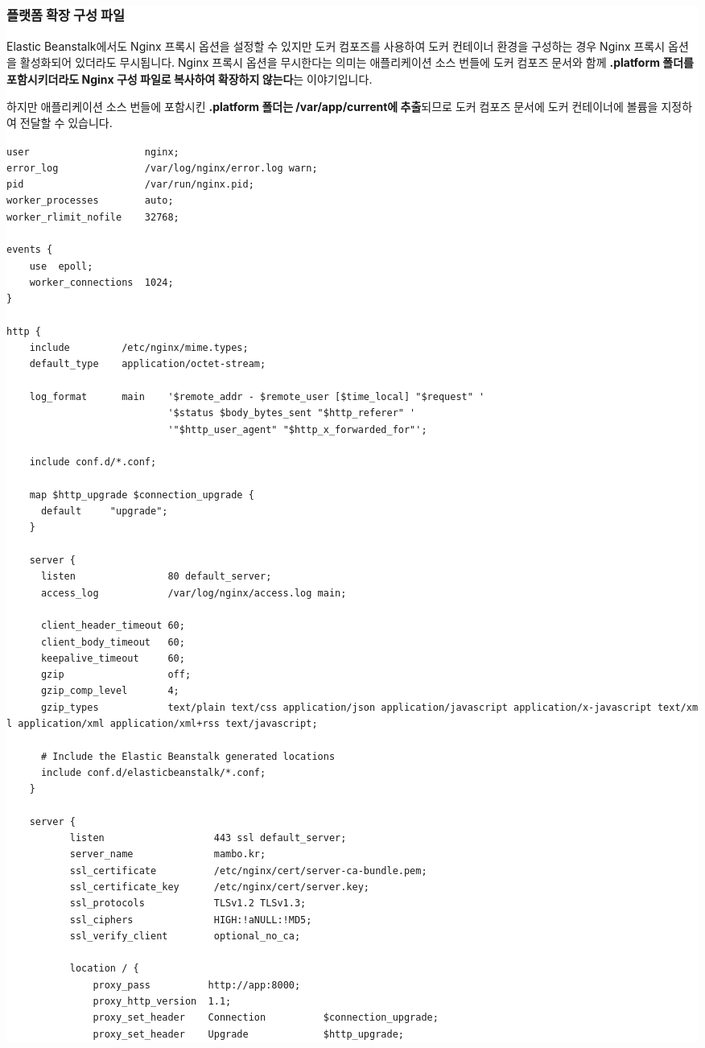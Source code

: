 ### 플랫폼 확장 구성 파일
Elastic Beanstalk에서도 Nginx 프록시 옵션을 설정할 수 있지만 도커 컴포즈를 사용하여 도커 컨테이너 환경을 구성하는 경우 Nginx 프록시 옵션을 활성화되어 있더라도 무시됩니다. Nginx 프록시 옵션을 무시한다는 의미는 애플리케이션 소스 번들에 도커 컴포즈 문서와 함께 **.platform 폴더를 포함시키더라도 Nginx 구성 파일로 복사하여 확장하지 않는다**는 이야기입니다.

하지만 애플리케이션 소스 번들에 포함시킨 **.platform 폴더는 /var/app/current에 추출**되므로 도커 컴포즈 문서에 도커 컨테이너에 볼륨을 지정하여 전달할 수 있습니다.

```nginx docker-nginx.conf
user                    nginx;
error_log               /var/log/nginx/error.log warn;
pid                     /var/run/nginx.pid;
worker_processes        auto;
worker_rlimit_nofile    32768;

events {
    use  epoll;
    worker_connections  1024;
}

http {
    include         /etc/nginx/mime.types;
    default_type    application/octet-stream;

    log_format      main    '$remote_addr - $remote_user [$time_local] "$request" '
                            '$status $body_bytes_sent "$http_referer" '
                            '"$http_user_agent" "$http_x_forwarded_for"';

    include conf.d/*.conf;

    map $http_upgrade $connection_upgrade {
      default     "upgrade";
    }

    server {
      listen                80 default_server;
      access_log            /var/log/nginx/access.log main;

      client_header_timeout 60;
      client_body_timeout   60;
      keepalive_timeout     60;
      gzip                  off;
      gzip_comp_level       4;
      gzip_types            text/plain text/css application/json application/javascript application/x-javascript text/xml application/xml application/xml+rss text/javascript;

      # Include the Elastic Beanstalk generated locations
      include conf.d/elasticbeanstalk/*.conf;
    }

    server {
           listen                   443 ssl default_server;
           server_name              mambo.kr;
           ssl_certificate          /etc/nginx/cert/server-ca-bundle.pem;
           ssl_certificate_key      /etc/nginx/cert/server.key;
           ssl_protocols            TLSv1.2 TLSv1.3;
           ssl_ciphers              HIGH:!aNULL:!MD5;
           ssl_verify_client        optional_no_ca;

           location / {
               proxy_pass          http://app:8000;
               proxy_http_version  1.1;
               proxy_set_header    Connection          $connection_upgrade;
               proxy_set_header    Upgrade             $http_upgrade;
```